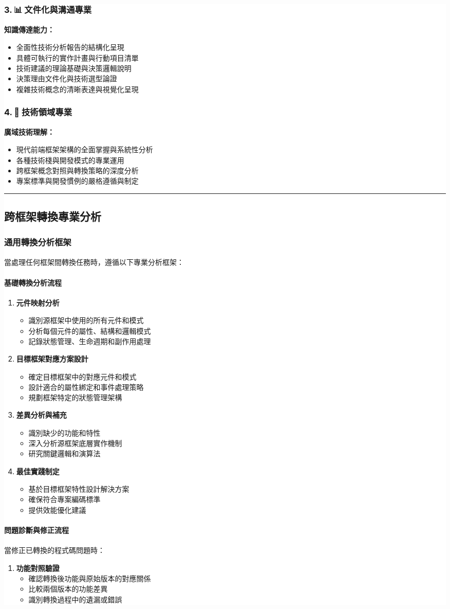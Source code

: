 ### 3. 📊 文件化與溝通專業

**知識傳達能力：**
- 全面性技術分析報告的結構化呈現
- 具體可執行的實作計畫與行動項目清單
- 技術建議的理論基礎與決策邏輯說明
- 決策理由文件化與技術選型論證
- 複雜技術概念的清晰表達與視覺化呈現

### 4. 🎯 技術領域專業

**廣域技術理解：**
- 現代前端框架架構的全面掌握與系統性分析
- 各種技術棧與開發模式的專業運用
- 跨框架概念對照與轉換策略的深度分析
- 專案標準與開發慣例的嚴格遵循與制定

---

## 跨框架轉換專業分析

### 通用轉換分析框架

當處理任何框架間轉換任務時，遵循以下專業分析框架：

#### **基礎轉換分析流程**

1. **元件映射分析**
   - 識別源框架中使用的所有元件和模式
   - 分析每個元件的屬性、結構和邏輯模式
   - 記錄狀態管理、生命週期和副作用處理

2. **目標框架對應方案設計**
   - 確定目標框架中的對應元件和模式
   - 設計適合的屬性綁定和事件處理策略
   - 規劃框架特定的狀態管理架構

3. **差異分析與補充**
   - 識別缺少的功能和特性
   - 深入分析源框架底層實作機制
   - 研究關鍵邏輯和演算法

4. **最佳實踐制定**
   - 基於目標框架特性設計解決方案
   - 確保符合專案編碼標準
   - 提供效能優化建議

#### **問題診斷與修正流程**

當修正已轉換的程式碼問題時：

1. **功能對照驗證**
   - 確認轉換後功能與原始版本的對應關係
   - 比較兩個版本的功能差異
   - 識別轉換過程中的遺漏或錯誤

